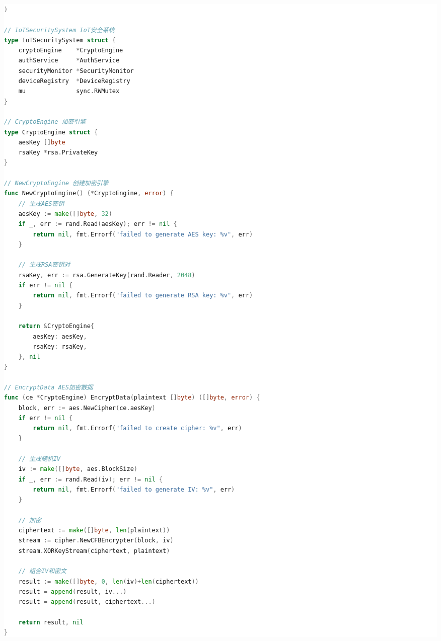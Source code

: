 ```go
)

// IoTSecuritySystem IoT安全系统
type IoTSecuritySystem struct {
    cryptoEngine    *CryptoEngine
    authService     *AuthService
    securityMonitor *SecurityMonitor
    deviceRegistry  *DeviceRegistry
    mu              sync.RWMutex
}

// CryptoEngine 加密引擎
type CryptoEngine struct {
    aesKey []byte
    rsaKey *rsa.PrivateKey
}

// NewCryptoEngine 创建加密引擎
func NewCryptoEngine() (*CryptoEngine, error) {
    // 生成AES密钥
    aesKey := make([]byte, 32)
    if _, err := rand.Read(aesKey); err != nil {
        return nil, fmt.Errorf("failed to generate AES key: %v", err)
    }
    
    // 生成RSA密钥对
    rsaKey, err := rsa.GenerateKey(rand.Reader, 2048)
    if err != nil {
        return nil, fmt.Errorf("failed to generate RSA key: %v", err)
    }
    
    return &CryptoEngine{
        aesKey: aesKey,
        rsaKey: rsaKey,
    }, nil
}

// EncryptData AES加密数据
func (ce *CryptoEngine) EncryptData(plaintext []byte) ([]byte, error) {
    block, err := aes.NewCipher(ce.aesKey)
    if err != nil {
        return nil, fmt.Errorf("failed to create cipher: %v", err)
    }
    
    // 生成随机IV
    iv := make([]byte, aes.BlockSize)
    if _, err := rand.Read(iv); err != nil {
        return nil, fmt.Errorf("failed to generate IV: %v", err)
    }
    
    // 加密
    ciphertext := make([]byte, len(plaintext))
    stream := cipher.NewCFBEncrypter(block, iv)
    stream.XORKeyStream(ciphertext, plaintext)
    
    // 组合IV和密文
    result := make([]byte, 0, len(iv)+len(ciphertext))
    result = append(result, iv...)
    result = append(result, ciphertext...)
    
    return result, nil
}

```